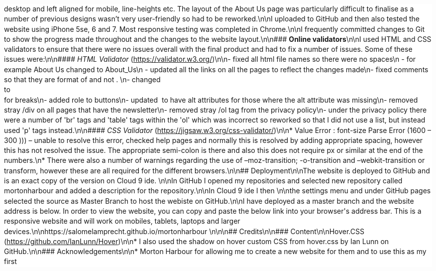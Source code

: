 desktop and left aligned for mobile, line-heights etc.  The layout of the About Us page was particularly difficult to finalise as a number of previous designs wasn’t very user-friendly so had to be reworked.\n\nI uploaded to GitHub and then also tested the website using iPhone 5se, 6 and 7.  Most responsive testing was completed in Chrome.\n\nI frequently committed changes to Git to show the progress made throughout and the changes to the website layout.\n\n### **Online validators**\n\nI used HTML and CSS validators to ensure that there were no issues overall with the final product and had to fix a number of issues.  Some of these issues were:\n\n#### *HTML Validator* (https://validator.w3.org/)\n\n- fixed all html file names so there were no spaces\n    - for example About Us changed to About_Us\n    - updated all the links on all the pages to reflect the changes made\n- fixed comments so that they are format of  and not .  \n- changed </br> to <br> for breaks\n- added role to buttons\n- updated <img> to have alt attributes for those where the alt attribute was missing\n- removed stray /div on all pages that have the newsletter\n- removed stray /ol tag from the privacy policy\n- under the privacy policy there were a number of 'br' tags and 'table' tags within the 'ol' which was incorrect so reworked so that I did not use a list, but instead used 'p' tags instead.\n\n#### *CSS Validator* (https://jigsaw.w3.org/css-validator/)\n\n* Value Error : font-size Parse Error (1600 – 300 ))) – unable to resolve this error, checked help pages and normally this is resolved by adding appropriate spacing, however this has not resolved the issue.  The appropriate semi-colon is there and also this does not require px or similar at the end of the numbers.\n* There were also a number of warnings regarding the use of –moz-transition; -o-transition and –webkit-transition or transform, however these are all required for the different browsers.\n\n## Deployment\n\nThe website is deployed to GitHub and is an exact copy of the version on Cloud 9 ide.  \n\nIn GitHub I opened my repositories and selected new repository called mortonharbour and added a description for the repository.\n\nIn Cloud 9 ide I then \n\nthe settings menu and under GitHub pages selected the source as Master Branch to host the webiste on GitHub.\n\nI have deployed as a master branch and the website address is below.  In order to view the website, you can copy and paste the below link into your browser's address bar.  This is a responsive website and will work on mobiles, tablets, laptops and larger devices.\n\nhttps://salomelamprecht.github.io/mortonharbour \n\n\n## Credits\n\n### Content\n\nHover.CSS (https://github.com/IanLunn/Hover)\n\n* I also used the shadow on hover custom CSS from hover.css by Ian Lunn on GitHub.\n\n### Acknowledgements\n\n* Morton Harbour for allowing me to create a new website for them and to use this as my first
